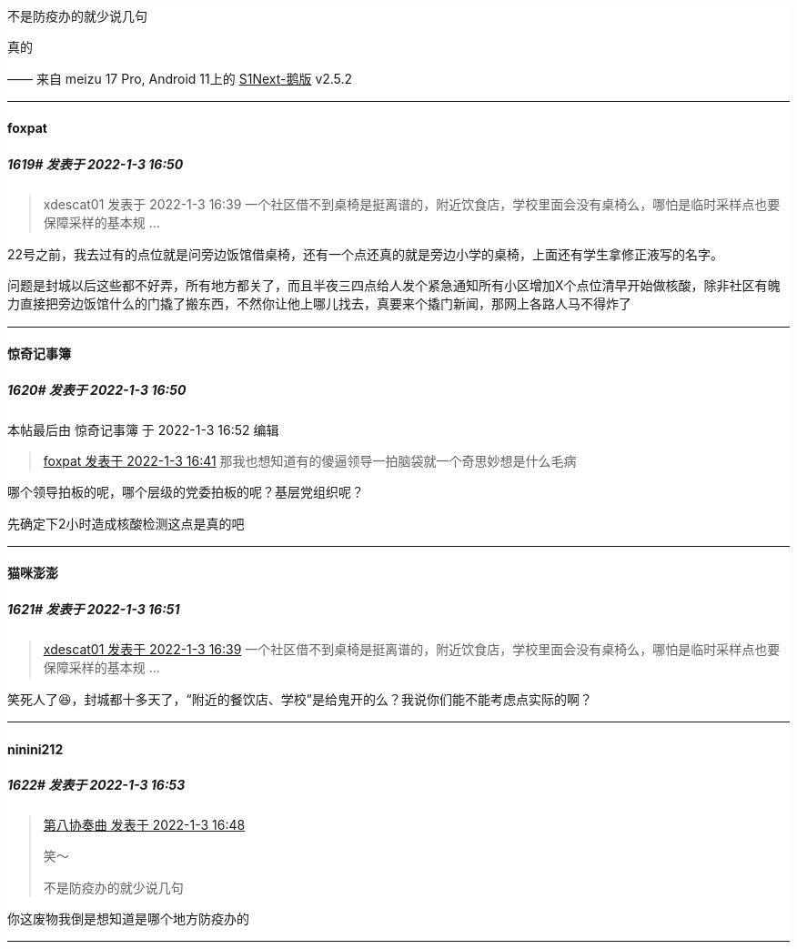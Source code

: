 不是防疫办的就少说几句

真的

—— 来自 meizu 17 Pro, Android 11上的 [S1Next-鹅版](https://github.com/ykrank/S1-Next/releases) v2.5.2

*****

####  foxpat  
##### 1619#       发表于 2022-1-3 16:50

<blockquote>xdescat01 发表于 2022-1-3 16:39
一个社区借不到桌椅是挺离谱的，附近饮食店，学校里面会没有桌椅么，哪怕是临时采样点也要保障采样的基本规 ...</blockquote>
22号之前，我去过有的点位就是问旁边饭馆借桌椅，还有一个点还真的就是旁边小学的桌椅，上面还有学生拿修正液写的名字。

问题是封城以后这些都不好弄，所有地方都关了，而且半夜三四点给人发个紧急通知所有小区增加X个点位清早开始做核酸，除非社区有魄力直接把旁边饭馆什么的门撬了搬东西，不然你让他上哪儿找去，真要来个撬门新闻，那网上各路人马不得炸了

*****

####  惊奇记事簿  
##### 1620#       发表于 2022-1-3 16:50

 本帖最后由 惊奇记事簿 于 2022-1-3 16:52 编辑 
<blockquote><a href="httphttps://bbs.saraba1st.com/2b/forum.php?mod=redirect&amp;goto=findpost&amp;pid=54148991&amp;ptid=2043212" target="_blank">foxpat 发表于 2022-1-3 16:41</a>
那我也想知道有的傻逼领导一拍脑袋就一个奇思妙想是什么毛病</blockquote>
哪个领导拍板的呢，哪个层级的党委拍板的呢？基层党组织呢？

先确定下2小时造成核酸检测这点是真的吧



*****

####  猫咪澎澎  
##### 1621#       发表于 2022-1-3 16:51

<blockquote><a href="httphttps://bbs.saraba1st.com/2b/forum.php?mod=redirect&amp;goto=findpost&amp;pid=54148975&amp;ptid=2043212" target="_blank">xdescat01 发表于 2022-1-3 16:39</a>
 一个社区借不到桌椅是挺离谱的，附近饮食店，学校里面会没有桌椅么，哪怕是临时采样点也要保障采样的基本规 ...</blockquote>
笑死人了😆，封城都十多天了，“附近的餐饮店、学校”是给鬼开的么？我说你们能不能考虑点实际的啊？

*****

####  ninini212  
##### 1622#       发表于 2022-1-3 16:53

<blockquote><a href="httphttps://bbs.saraba1st.com/2b/forum.php?mod=redirect&amp;goto=findpost&amp;pid=54149053&amp;ptid=2043212" target="_blank">第八协奏曲 发表于 2022-1-3 16:48</a>

笑～

不是防疫办的就少说几句</blockquote>
你这废物我倒是想知道是哪个地方防疫办的

*****
